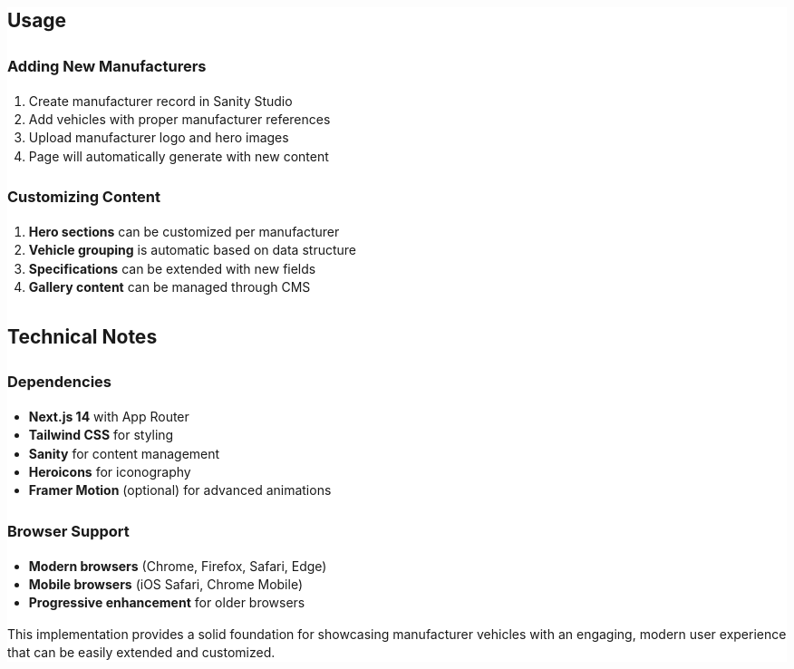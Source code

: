 ## Usage

### Adding New Manufacturers
1. Create manufacturer record in Sanity Studio
2. Add vehicles with proper manufacturer references
3. Upload manufacturer logo and hero images
4. Page will automatically generate with new content

### Customizing Content
1. **Hero sections** can be customized per manufacturer
2. **Vehicle grouping** is automatic based on data structure
3. **Specifications** can be extended with new fields
4. **Gallery content** can be managed through CMS

## Technical Notes

### Dependencies
- **Next.js 14** with App Router
- **Tailwind CSS** for styling
- **Sanity** for content management
- **Heroicons** for iconography
- **Framer Motion** (optional) for advanced animations

### Browser Support
- **Modern browsers** (Chrome, Firefox, Safari, Edge)
- **Mobile browsers** (iOS Safari, Chrome Mobile)
- **Progressive enhancement** for older browsers

This implementation provides a solid foundation for showcasing manufacturer vehicles with an engaging, modern user experience that can be easily extended and customized.
